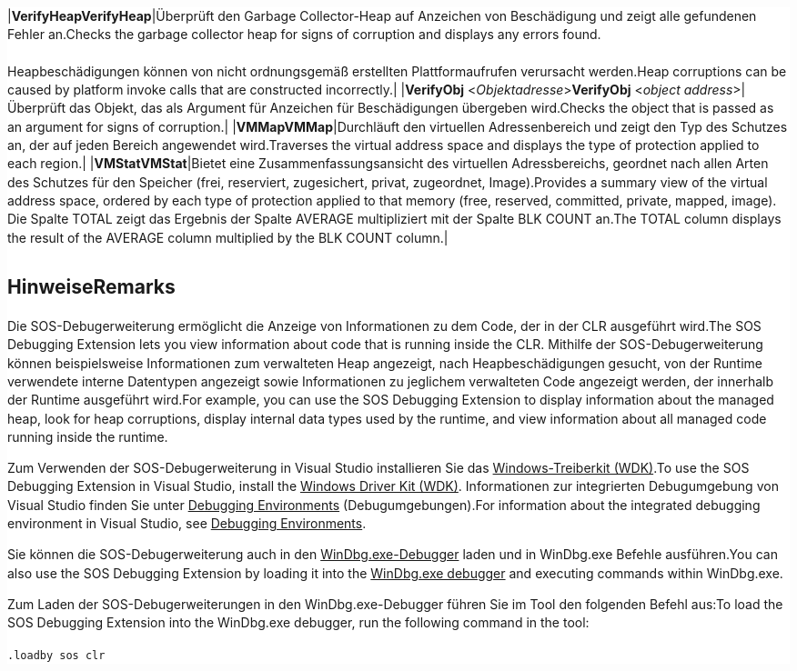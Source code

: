 |<span data-ttu-id="ccda9-396">**VerifyHeap**</span><span class="sxs-lookup"><span data-stu-id="ccda9-396">**VerifyHeap**</span></span>|<span data-ttu-id="ccda9-397">Überprüft den Garbage Collector-Heap auf Anzeichen von Beschädigung und zeigt alle gefundenen Fehler an.</span><span class="sxs-lookup"><span data-stu-id="ccda9-397">Checks the garbage collector heap for signs of corruption and displays any errors found.</span></span><br /><br /> <span data-ttu-id="ccda9-398">Heapbeschädigungen können von nicht ordnungsgemäß erstellten Plattformaufrufen verursacht werden.</span><span class="sxs-lookup"><span data-stu-id="ccda9-398">Heap corruptions can be caused by platform invoke calls that are constructed incorrectly.</span></span>|
|<span data-ttu-id="ccda9-399">**VerifyObj** \<*Objektadresse*></span><span class="sxs-lookup"><span data-stu-id="ccda9-399">**VerifyObj** \<*object address*></span></span>|<span data-ttu-id="ccda9-400">Überprüft das Objekt, das als Argument für Anzeichen für Beschädigungen übergeben wird.</span><span class="sxs-lookup"><span data-stu-id="ccda9-400">Checks the object that is passed as an argument for signs of corruption.</span></span>|
|<span data-ttu-id="ccda9-401">**VMMap**</span><span class="sxs-lookup"><span data-stu-id="ccda9-401">**VMMap**</span></span>|<span data-ttu-id="ccda9-402">Durchläuft den virtuellen Adressenbereich und zeigt den Typ des Schutzes an, der auf jeden Bereich angewendet wird.</span><span class="sxs-lookup"><span data-stu-id="ccda9-402">Traverses the virtual address space and displays the type of protection applied to each region.</span></span>|
|<span data-ttu-id="ccda9-403">**VMStat**</span><span class="sxs-lookup"><span data-stu-id="ccda9-403">**VMStat**</span></span>|<span data-ttu-id="ccda9-404">Bietet eine Zusammenfassungsansicht des virtuellen Adressbereichs, geordnet nach allen Arten des Schutzes für den Speicher (frei, reserviert, zugesichert, privat, zugeordnet, Image).</span><span class="sxs-lookup"><span data-stu-id="ccda9-404">Provides a summary view of the virtual address space, ordered by each type of protection applied to that memory (free, reserved, committed, private, mapped, image).</span></span> <span data-ttu-id="ccda9-405">Die Spalte TOTAL zeigt das Ergebnis der Spalte AVERAGE multipliziert mit der Spalte BLK COUNT an.</span><span class="sxs-lookup"><span data-stu-id="ccda9-405">The TOTAL column displays the result of the AVERAGE column multiplied by the BLK COUNT column.</span></span>|

## <a name="remarks"></a><span data-ttu-id="ccda9-406">Hinweise</span><span class="sxs-lookup"><span data-stu-id="ccda9-406">Remarks</span></span>

<span data-ttu-id="ccda9-407">Die SOS-Debugerweiterung ermöglicht die Anzeige von Informationen zu dem Code, der in der CLR ausgeführt wird.</span><span class="sxs-lookup"><span data-stu-id="ccda9-407">The SOS Debugging Extension lets you view information about code that is running inside the CLR.</span></span> <span data-ttu-id="ccda9-408">Mithilfe der SOS-Debugerweiterung können beispielsweise Informationen zum verwalteten Heap angezeigt, nach Heapbeschädigungen gesucht, von der Runtime verwendete interne Datentypen angezeigt sowie Informationen zu jeglichem verwalteten Code angezeigt werden, der innerhalb der Runtime ausgeführt wird.</span><span class="sxs-lookup"><span data-stu-id="ccda9-408">For example, you can use the SOS Debugging Extension to display information about the managed heap, look for heap corruptions, display internal data types used by the runtime, and view information about all managed code running inside the runtime.</span></span>

<span data-ttu-id="ccda9-409">Zum Verwenden der SOS-Debugerweiterung in Visual Studio installieren Sie das [Windows-Treiberkit (WDK)](/windows-hardware/drivers/download-the-wdk).</span><span class="sxs-lookup"><span data-stu-id="ccda9-409">To use the SOS Debugging Extension in Visual Studio, install the [Windows Driver Kit (WDK)](/windows-hardware/drivers/download-the-wdk).</span></span> <span data-ttu-id="ccda9-410">Informationen zur integrierten Debugumgebung von Visual Studio finden Sie unter [Debugging Environments](/windows-hardware/drivers/debugger/debuggers-in-the-debugging-tools-for-windows-package) (Debugumgebungen).</span><span class="sxs-lookup"><span data-stu-id="ccda9-410">For information about the integrated debugging environment in Visual Studio, see [Debugging Environments](/windows-hardware/drivers/debugger/debuggers-in-the-debugging-tools-for-windows-package).</span></span>

<span data-ttu-id="ccda9-411">Sie können die SOS-Debugerweiterung auch in den [WinDbg.exe-Debugger](/windows-hardware/drivers/debugger/debugger-download-tools) laden und in WinDbg.exe Befehle ausführen.</span><span class="sxs-lookup"><span data-stu-id="ccda9-411">You can also use the SOS Debugging Extension by loading it into the [WinDbg.exe debugger](/windows-hardware/drivers/debugger/debugger-download-tools) and executing commands within WinDbg.exe.</span></span>

<span data-ttu-id="ccda9-412">Zum Laden der SOS-Debugerweiterungen in den WinDbg.exe-Debugger führen Sie im Tool den folgenden Befehl aus:</span><span class="sxs-lookup"><span data-stu-id="ccda9-412">To load the SOS Debugging Extension into the WinDbg.exe debugger, run the following command in the tool:</span></span>

```console
.loadby sos clr
```
